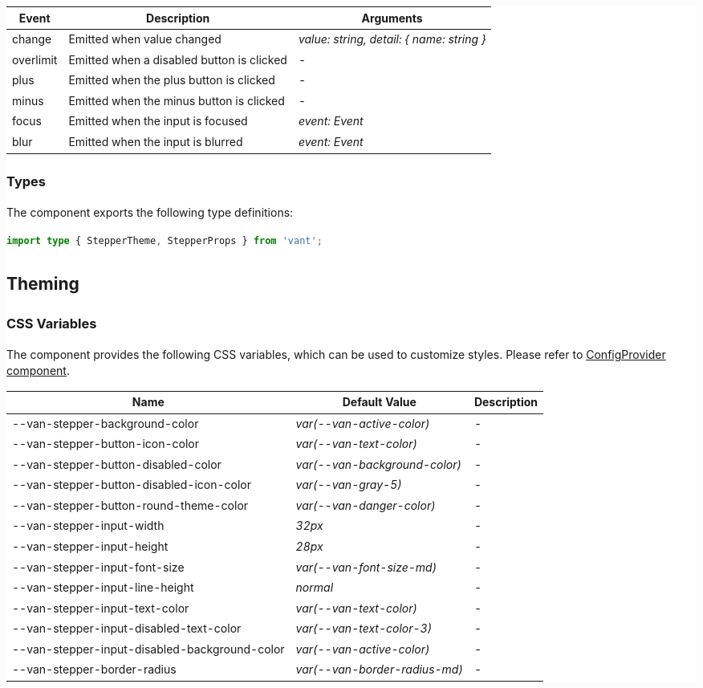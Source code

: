 | Event | Description | Arguments |
| --- | --- | --- |
| change | Emitted when value changed | _value: string, detail: { name: string }_ |
| overlimit | Emitted when a disabled button is clicked | - |
| plus | Emitted when the plus button is clicked | - |
| minus | Emitted when the minus button is clicked | - |
| focus | Emitted when the input is focused | _event: Event_ |
| blur | Emitted when the input is blurred | _event: Event_ |

### Types

The component exports the following type definitions:

```ts
import type { StepperTheme, StepperProps } from 'vant';
```

## Theming

### CSS Variables

The component provides the following CSS variables, which can be used to customize styles. Please refer to [ConfigProvider component](#/en-US/config-provider).

| Name | Default Value | Description |
| --- | --- | --- |
| --van-stepper-background-color | _var(--van-active-color)_ | - |
| --van-stepper-button-icon-color | _var(--van-text-color)_ | - |
| --van-stepper-button-disabled-color | _var(--van-background-color)_ | - |
| --van-stepper-button-disabled-icon-color | _var(--van-gray-5)_ | - |
| --van-stepper-button-round-theme-color | _var(--van-danger-color)_ | - |
| --van-stepper-input-width | _32px_ | - |
| --van-stepper-input-height | _28px_ | - |
| --van-stepper-input-font-size | _var(--van-font-size-md)_ | - |
| --van-stepper-input-line-height | _normal_ | - |
| --van-stepper-input-text-color | _var(--van-text-color)_ | - |
| --van-stepper-input-disabled-text-color | _var(--van-text-color-3)_ | - |
| --van-stepper-input-disabled-background-color | _var(--van-active-color)_ | - |
| --van-stepper-border-radius | _var(--van-border-radius-md)_ | - |
